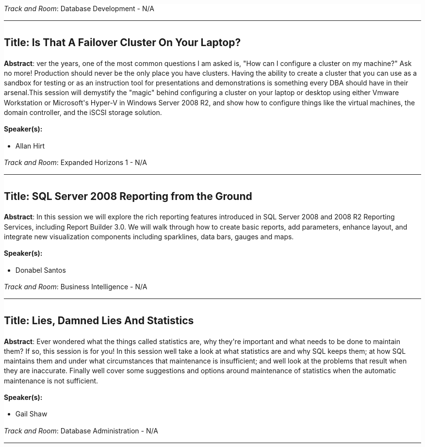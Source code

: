 *Track and Room*: Database Development - N/A
 
----------------------------------------------------------------------------------- 
 
 
## Title: Is That A Failover Cluster On Your Laptop?
 
**Abstract**:
ver the years, one of the most common questions I am asked is, "How can I configure a cluster on my machine?" Ask no more! Production should never be the only place you have clusters. Having the ability to create a cluster that you can use as a sandbox for testing or as an instruction tool for presentations and demonstrations is something every DBA should have in their arsenal.This session will demystify the "magic" behind configuring a cluster on your laptop or desktop using either Vmware Workstation or Microsoft's Hyper-V in Windows Server 2008 R2, and show how to configure things like the virtual machines, the domain controller, and the iSCSI storage solution.
 
**Speaker(s):**
- Allan Hirt
 
*Track and Room*: Expanded Horizons 1 - N/A
 
----------------------------------------------------------------------------------- 
 
 
## Title: SQL Server 2008 Reporting from the Ground
 
**Abstract**:
In this session we will explore the rich reporting features introduced in SQL Server 2008 and 2008 R2 Reporting Services, including Report Builder 3.0. We will walk through how to create basic reports, add parameters, enhance layout, and integrate new visualization components including sparklines, data bars, gauges and maps.
 
**Speaker(s):**
- Donabel Santos
 
*Track and Room*: Business Intelligence - N/A
 
----------------------------------------------------------------------------------- 
 
 
## Title: Lies, Damned Lies And Statistics
 
**Abstract**:
Ever wondered what the things called statistics are, why they're important and what needs to be done to maintain them? If so, this session is for you! In this session well take a look at what statistics are and why SQL keeps them; at how SQL maintains them and under what circumstances that maintenance is insufficient; and well look at the problems that result when they are inaccurate. Finally well cover some suggestions and options around maintenance of statistics when the automatic maintenance is not sufficient.
 
**Speaker(s):**
- Gail Shaw
 
*Track and Room*: Database Administration - N/A
 
----------------------------------------------------------------------------------- 
 